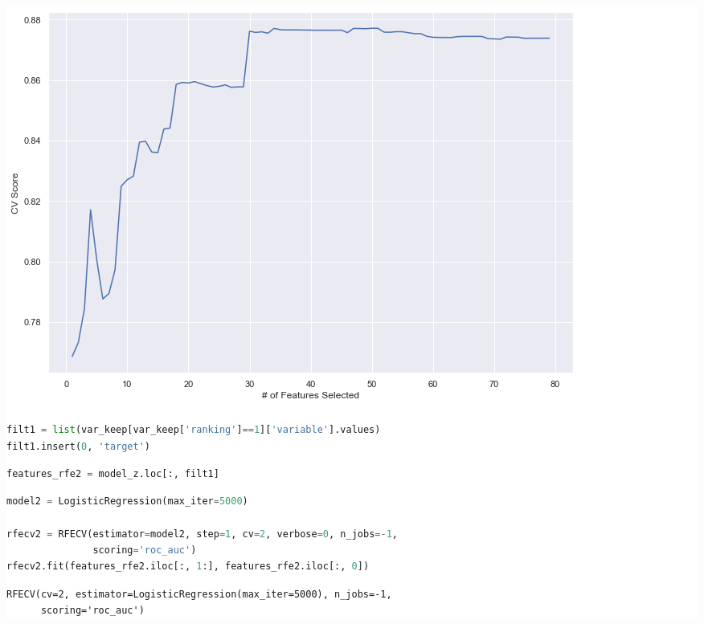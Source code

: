 
    
![png](credit_card_feature_selection_files/credit_card_feature_selection_27_0.png)
    



```python
filt1 = list(var_keep[var_keep['ranking']==1]['variable'].values)
filt1.insert(0, 'target')
```


```python
features_rfe2 = model_z.loc[:, filt1]
```


```python
model2 = LogisticRegression(max_iter=5000)

rfecv2 = RFECV(estimator=model2, step=1, cv=2, verbose=0, n_jobs=-1,
               scoring='roc_auc')
rfecv2.fit(features_rfe2.iloc[:, 1:], features_rfe2.iloc[:, 0])
```




    RFECV(cv=2, estimator=LogisticRegression(max_iter=5000), n_jobs=-1,
          scoring='roc_auc')



